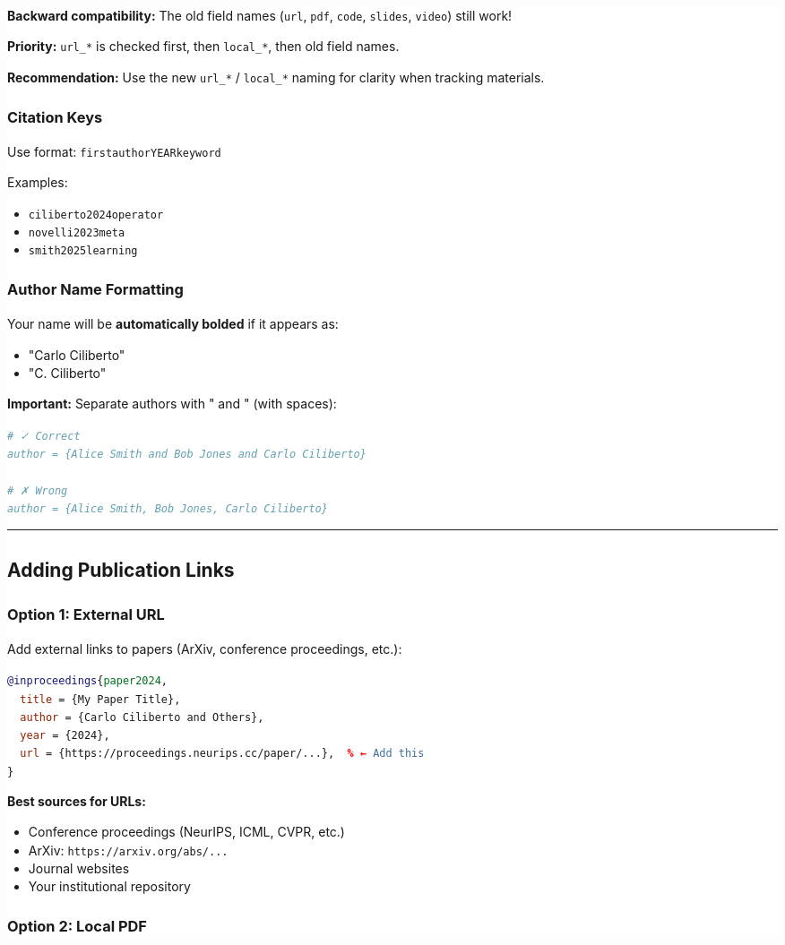 **Backward compatibility:** The old field names (`url`, `pdf`, `code`, `slides`, `video`) still work!

**Priority:** `url_*` is checked first, then `local_*`, then old field names.

**Recommendation:** Use the new `url_*` / `local_*` naming for clarity when tracking materials.

### Citation Keys

Use format: `firstauthorYEARkeyword`

Examples:
- `ciliberto2024operator`
- `novelli2023meta`
- `smith2025learning`

### Author Name Formatting

Your name will be **automatically bolded** if it appears as:
- "Carlo Ciliberto"
- "C. Ciliberto"

**Important:** Separate authors with " and " (with spaces):
```bibtex
# ✓ Correct
author = {Alice Smith and Bob Jones and Carlo Ciliberto}

# ✗ Wrong
author = {Alice Smith, Bob Jones, Carlo Ciliberto}
```

---

## Adding Publication Links

### Option 1: External URL

Add external links to papers (ArXiv, conference proceedings, etc.):

```bibtex
@inproceedings{paper2024,
  title = {My Paper Title},
  author = {Carlo Ciliberto and Others},
  year = {2024},
  url = {https://proceedings.neurips.cc/paper/...},  % ← Add this
}
```

**Best sources for URLs:**
- Conference proceedings (NeurIPS, ICML, CVPR, etc.)
- ArXiv: `https://arxiv.org/abs/...`
- Journal websites
- Your institutional repository

### Option 2: Local PDF
